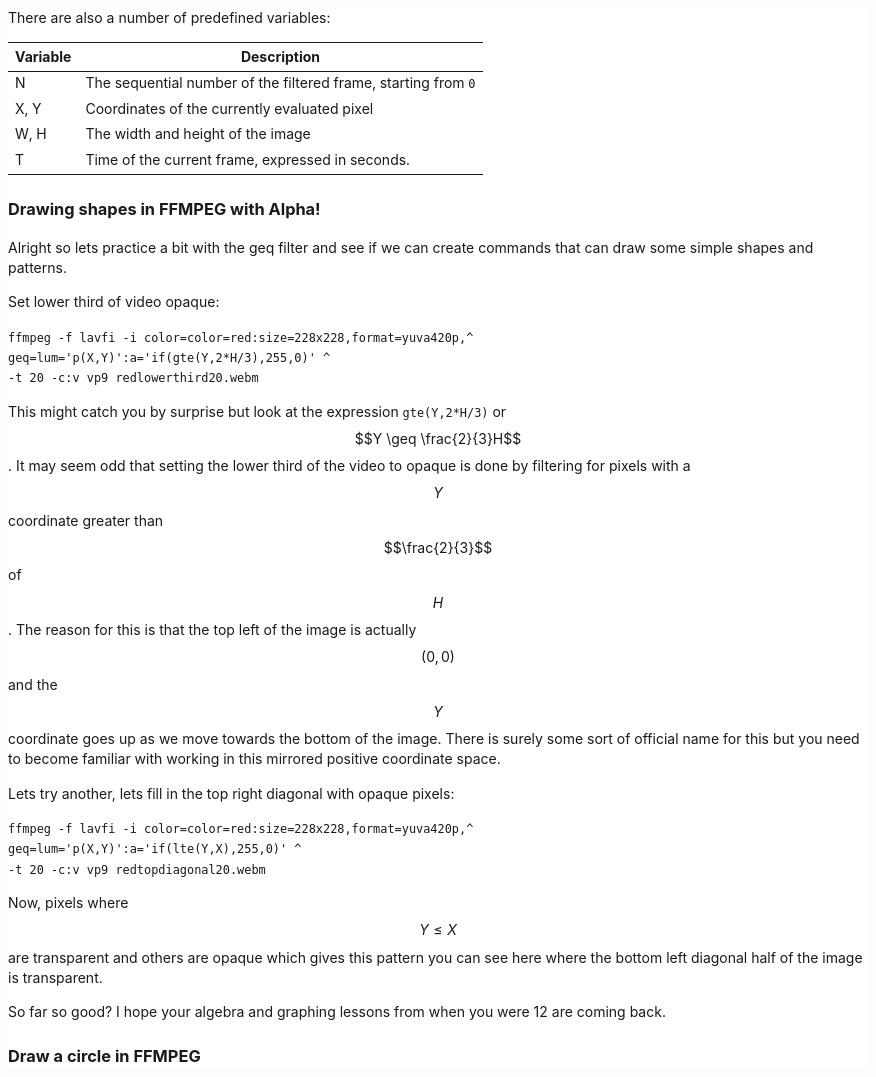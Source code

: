 There are also a number of predefined variables:

| Variable | Description                                                     |
|----------|-----------------------------------------------------------------|
| N        | The sequential number of the filtered frame, starting from `0`  |
| X, Y     | Coordinates of the currently evaluated pixel                    |
| W, H     | The width and height of the image                               |
| T        | Time of the current frame, expressed in seconds.                |

### Drawing shapes in FFMPEG with Alpha!

Alright so lets practice a bit with the geq filter and see if we can create
commands that can draw some simple shapes and patterns.

Set lower third of video opaque:
```
ffmpeg -f lavfi -i color=color=red:size=228x228,format=yuva420p,^
geq=lum='p(X,Y)':a='if(gte(Y,2*H/3),255,0)' ^
-t 20 -c:v vp9 redlowerthird20.webm
```

<video autoplay="autoplay" loop="loop">
    <source src="/assets/images/redlowerthird20.webm" type="video/webm">
</video>

This might catch you by surprise but look at the expression `gte(Y,2*H/3)`
or $$Y \geq \frac{2}{3}H$$. It may seem odd that setting the lower third of
the video to opaque is done by filtering for pixels with a $$Y$$ coordinate
greater than $$\frac{2}{3}$$ of $$H$$.  The reason for this is that the top
left of the image is actually $$(0,0)$$ and the $$Y$$ coordinate goes up
as we move towards the bottom of the image. There is surely some sort of
official name for this but you need to become familiar with working in this
mirrored positive coordinate space.

Lets try another, lets fill in the top right diagonal with opaque pixels:
```
ffmpeg -f lavfi -i color=color=red:size=228x228,format=yuva420p,^
geq=lum='p(X,Y)':a='if(lte(Y,X),255,0)' ^
-t 20 -c:v vp9 redtopdiagonal20.webm
```

<video autoplay="autoplay" loop="loop">
    <source src="/assets/images/redtopdiagonal20.webm" type="video/webm">
</video>

Now, pixels where $$Y \leq X$$ are transparent and others are opaque
which gives this pattern you can see here where the bottom left diagonal half
of the image is transparent.

So far so good? I hope your algebra and graphing lessons from when you were 12
are coming back.

### Draw a circle in FFMPEG
